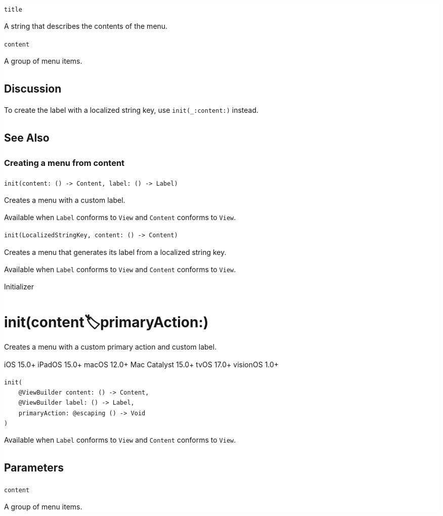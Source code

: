 `title`

    

A string that describes the contents of the menu.

`content`

    

A group of menu items.

## Discussion

To create the label with a localized string key, use `init(_:content:)`
instead.

## See Also

### Creating a menu from content

`init(content: () -> Content, label: () -> Label)`

Creates a menu with a custom label.

Available when `Label` conforms to `View` and `Content` conforms to `View`.

`init(LocalizedStringKey, content: () -> Content)`

Creates a menu that generates its label from a localized string key.

Available when `Label` conforms to `View` and `Content` conforms to `View`.

Initializer

# init(content:label:primaryAction:)

Creates a menu with a custom primary action and custom label.

iOS 15.0+  iPadOS 15.0+  macOS 12.0+  Mac Catalyst 15.0+  tvOS 17.0+  visionOS
1.0+

    
    
    init(
        @ViewBuilder content: () -> Content,
        @ViewBuilder label: () -> Label,
        primaryAction: @escaping () -> Void
    )

Available when `Label` conforms to `View` and `Content` conforms to `View`.

##  Parameters

`content`

    

A group of menu items.
